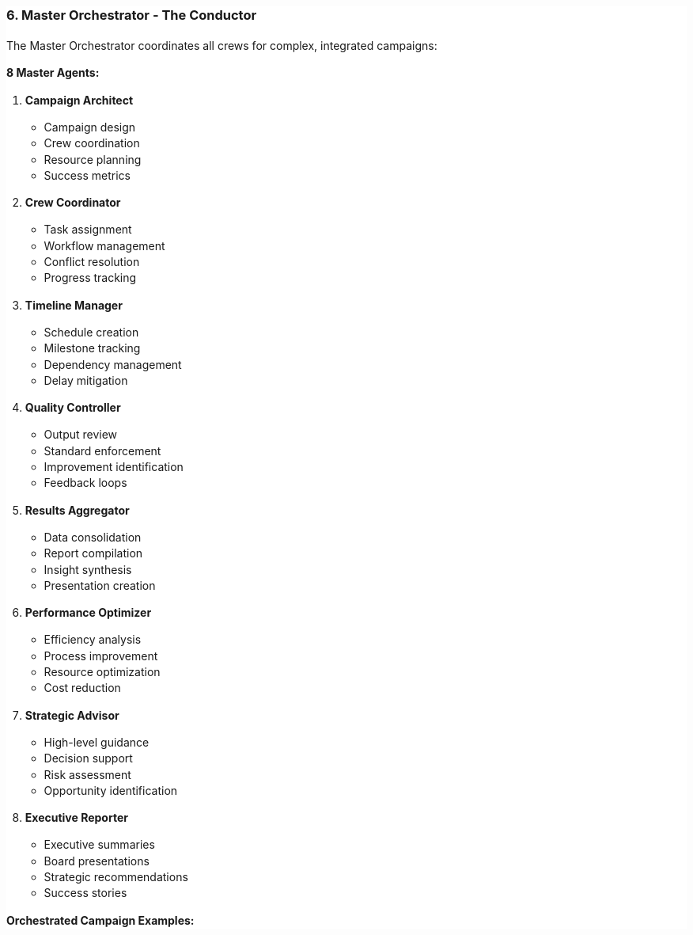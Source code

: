 ### 6. Master Orchestrator - The Conductor

The Master Orchestrator coordinates all crews for complex, integrated campaigns:

**8 Master Agents:**

1. **Campaign Architect**
   - Campaign design
   - Crew coordination
   - Resource planning
   - Success metrics

2. **Crew Coordinator**
   - Task assignment
   - Workflow management
   - Conflict resolution
   - Progress tracking

3. **Timeline Manager**
   - Schedule creation
   - Milestone tracking
   - Dependency management
   - Delay mitigation

4. **Quality Controller**
   - Output review
   - Standard enforcement
   - Improvement identification
   - Feedback loops

5. **Results Aggregator**
   - Data consolidation
   - Report compilation
   - Insight synthesis
   - Presentation creation

6. **Performance Optimizer**
   - Efficiency analysis
   - Process improvement
   - Resource optimization
   - Cost reduction

7. **Strategic Advisor**
   - High-level guidance
   - Decision support
   - Risk assessment
   - Opportunity identification

8. **Executive Reporter**
   - Executive summaries
   - Board presentations
   - Strategic recommendations
   - Success stories

**Orchestrated Campaign Examples:**
